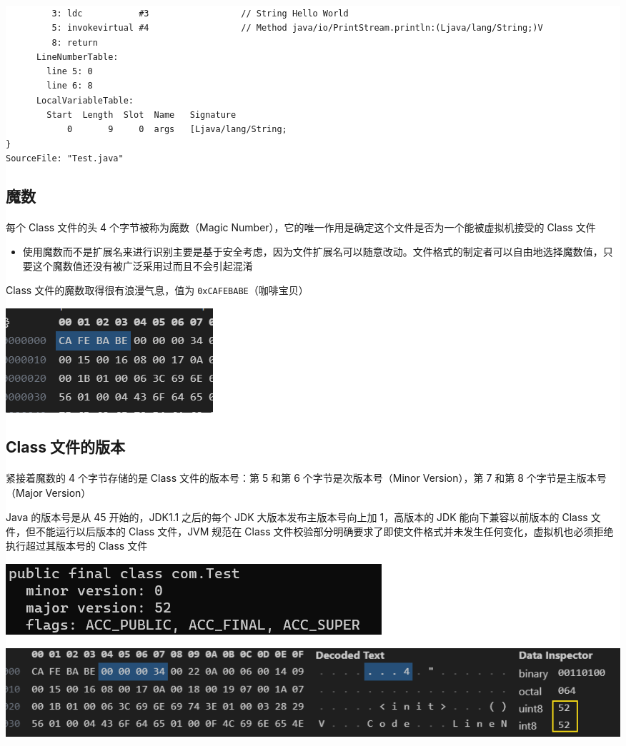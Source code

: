 ```text
         3: ldc           #3                  // String Hello World
         5: invokevirtual #4                  // Method java/io/PrintStream.println:(Ljava/lang/String;)V
         8: return
      LineNumberTable:
        line 5: 0
        line 6: 8
      LocalVariableTable:
        Start  Length  Slot  Name   Signature
            0       9     0  args   [Ljava/lang/String;
}
SourceFile: "Test.java"
```

## 魔数

每个 Class 文件的头 4 个字节被称为魔数（Magic Number），它的唯一作用是确定这个文件是否为一个能被虚拟机接受的 Class 文件

- 使用魔数而不是扩展名来进行识别主要是基于安全考虑，因为文件扩展名可以随意改动。文件格式的制定者可以自由地选择魔数值，只要这个魔数值还没有被广泛采用过而且不会引起混淆

Class 文件的魔数取得很有浪漫气息，值为 `0xCAFEBABE`（咖啡宝贝）

![](./md.assets/cafebabe.png)

## Class 文件的版本

紧接着魔数的 4 个字节存储的是 Class 文件的版本号：第 5 和第 6 个字节是次版本号（Minor Version），第 7 和第 8 个字节是主版本号（Major Version）

Java 的版本号是从 45 开始的，JDK1.1 之后的每个 JDK 大版本发布主版本号向上加 1，高版本的 JDK 能向下兼容以前版本的 Class 文件，但不能运行以后版本的 Class 文件，JVM 规范在 Class 文件校验部分明确要求了即使文件格式并未发生任何变化，虚拟机也必须拒绝执行超过其版本号的 Class 文件

![](./md.assets/version01.png)

![](./md.assets/version.png)
